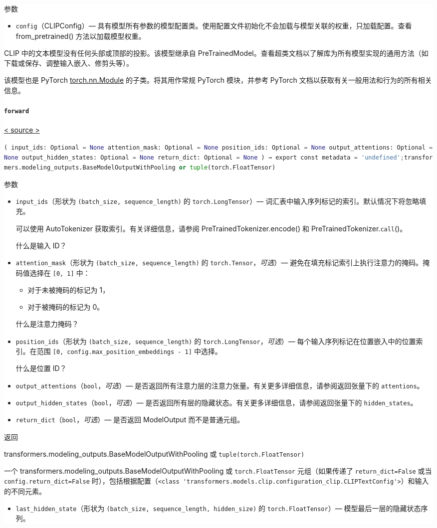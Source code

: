参数

+   `config`（CLIPConfig）— 具有模型所有参数的模型配置类。使用配置文件初始化不会加载与模型关联的权重，只加载配置。查看 from_pretrained() 方法以加载模型权重。

CLIP 中的文本模型没有任何头部或顶部的投影。该模型继承自 PreTrainedModel。查看超类文档以了解库为所有模型实现的通用方法（如下载或保存、调整输入嵌入、修剪头等）。

该模型也是 PyTorch [torch.nn.Module](https://pytorch.org/docs/stable/nn.html#torch.nn.Module) 的子类。将其用作常规 PyTorch 模块，并参考 PyTorch 文档以获取有关一般用法和行为的所有相关信息。

#### `forward`

[< source >](https://github.com/huggingface/transformers/blob/v4.37.2/src/transformers/models/clip/modeling_clip.py#L768)

```py
( input_ids: Optional = None attention_mask: Optional = None position_ids: Optional = None output_attentions: Optional = None output_hidden_states: Optional = None return_dict: Optional = None ) → export const metadata = 'undefined';transformers.modeling_outputs.BaseModelOutputWithPooling or tuple(torch.FloatTensor)
```

参数

+   `input_ids`（形状为 `(batch_size, sequence_length)` 的 `torch.LongTensor`）— 词汇表中输入序列标记的索引。默认情况下将忽略填充。

    可以使用 AutoTokenizer 获取索引。有关详细信息，请参阅 PreTrainedTokenizer.encode() 和 PreTrainedTokenizer.`call`()。

    什么是输入 ID？

+   `attention_mask`（形状为 `(batch_size, sequence_length)` 的 `torch.Tensor`，*可选*）— 避免在填充标记索引上执行注意力的掩码。掩码值选择在 `[0, 1]` 中：

    +   对于未被掩码的标记为 1，

    +   对于被掩码的标记为 0。

    什么是注意力掩码？

+   `position_ids`（形状为 `(batch_size, sequence_length)` 的 `torch.LongTensor`，*可选*）— 每个输入序列标记在位置嵌入中的位置索引。在范围 `[0, config.max_position_embeddings - 1]` 中选择。

    什么是位置 ID？

+   `output_attentions`（`bool`，*可选*）— 是否返回所有注意力层的注意力张量。有关更多详细信息，请参阅返回张量下的 `attentions`。

+   `output_hidden_states`（`bool`，*可选*）— 是否返回所有层的隐藏状态。有关更多详细信息，请参阅返回张量下的 `hidden_states`。

+   `return_dict`（`bool`，*可选*）— 是否返回 ModelOutput 而不是普通元组。

返回

transformers.modeling_outputs.BaseModelOutputWithPooling 或 `tuple(torch.FloatTensor)`

一个 transformers.modeling_outputs.BaseModelOutputWithPooling 或 `torch.FloatTensor` 元组（如果传递了 `return_dict=False` 或当 `config.return_dict=False` 时），包括根据配置（`<class 'transformers.models.clip.configuration_clip.CLIPTextConfig'>`）和输入的不同元素。

+   `last_hidden_state`（形状为 `(batch_size, sequence_length, hidden_size)` 的 `torch.FloatTensor`）— 模型最后一层的隐藏状态序列。
